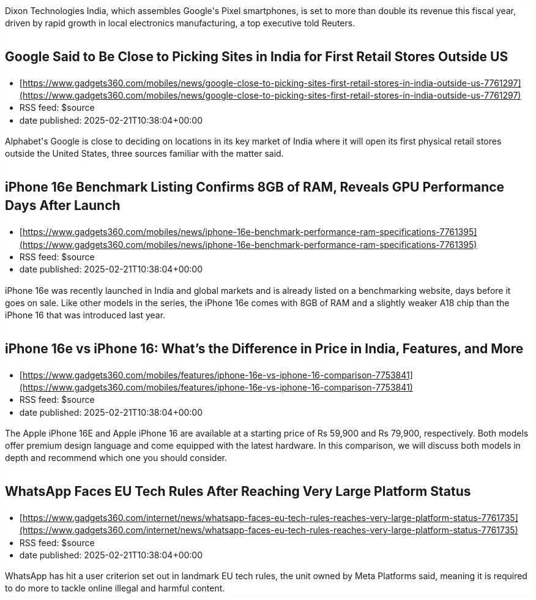 Dixon Technologies India, which assembles Google's Pixel smartphones, is set to more than double its revenue this fiscal year, driven by rapid growth in local electronics manufacturing, a top executive told Reuters.

## Google Said to Be Close to Picking Sites in India for First Retail Stores Outside US
 - [https://www.gadgets360.com/mobiles/news/google-close-to-picking-sites-first-retail-stores-in-india-outside-us-7761297](https://www.gadgets360.com/mobiles/news/google-close-to-picking-sites-first-retail-stores-in-india-outside-us-7761297)
 - RSS feed: $source
 - date published: 2025-02-21T10:38:04+00:00

Alphabet's Google is close to deciding on locations in its key market of India where it will open its first physical retail stores outside the United States, three sources familiar with the matter said.

## iPhone 16e Benchmark Listing Confirms 8GB of RAM, Reveals GPU Performance Days After Launch
 - [https://www.gadgets360.com/mobiles/news/iphone-16e-benchmark-performance-ram-specifications-7761395](https://www.gadgets360.com/mobiles/news/iphone-16e-benchmark-performance-ram-specifications-7761395)
 - RSS feed: $source
 - date published: 2025-02-21T10:38:04+00:00

iPhone 16e was recently launched in India and global markets and is already listed on a benchmarking website, days before it goes on sale. Like other models in the series, the iPhone 16e comes with 8GB of RAM and a slightly weaker A18 chip than the iPhone 16 that was introduced last year.

## iPhone 16e vs iPhone 16: What’s the Difference in Price in India, Features, and More
 - [https://www.gadgets360.com/mobiles/features/iphone-16e-vs-iphone-16-comparison-7753841](https://www.gadgets360.com/mobiles/features/iphone-16e-vs-iphone-16-comparison-7753841)
 - RSS feed: $source
 - date published: 2025-02-21T10:38:04+00:00

The Apple iPhone 16E and Apple iPhone 16 are available at a starting price of Rs 59,900 and Rs 79,900, respectively. Both models offer premium design language and come equipped with the latest hardware. In this comparison, we will discuss both models in depth and recommend which one you should consider.

## WhatsApp Faces EU Tech Rules After Reaching Very Large Platform Status
 - [https://www.gadgets360.com/internet/news/whatsapp-faces-eu-tech-rules-reaches-very-large-platform-status-7761735](https://www.gadgets360.com/internet/news/whatsapp-faces-eu-tech-rules-reaches-very-large-platform-status-7761735)
 - RSS feed: $source
 - date published: 2025-02-21T10:38:04+00:00

WhatsApp has hit a user criterion set out in landmark EU tech rules, the unit owned by Meta Platforms said, meaning it is required to do more to tackle online illegal and harmful content.

